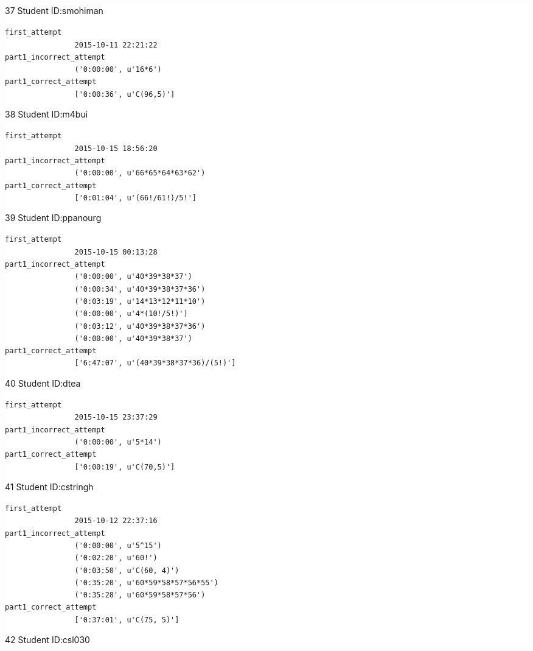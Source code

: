 37 Student ID:smohiman

	first_attempt
					2015-10-11 22:21:22
	part1_incorrect_attempt
					('0:00:00', u'16*6')
	part1_correct_attempt
					['0:00:36', u'C(96,5)']

38 Student ID:m4bui

	first_attempt
					2015-10-15 18:56:20
	part1_incorrect_attempt
					('0:00:00', u'66*65*64*63*62')
	part1_correct_attempt
					['0:01:04', u'(66!/61!)/5!']

39 Student ID:ppanourg

	first_attempt
					2015-10-15 00:13:28
	part1_incorrect_attempt
					('0:00:00', u'40*39*38*37')
					('0:00:34', u'40*39*38*37*36')
					('0:03:19', u'14*13*12*11*10')
					('0:00:00', u'4*(10!/5!)')
					('0:03:12', u'40*39*38*37*36')
					('0:00:00', u'40*39*38*37')
	part1_correct_attempt
					['6:47:07', u'(40*39*38*37*36)/(5!)']

40 Student ID:dtea

	first_attempt
					2015-10-15 23:37:29
	part1_incorrect_attempt
					('0:00:00', u'5*14')
	part1_correct_attempt
					['0:00:19', u'C(70,5)']

41 Student ID:cstringh

	first_attempt
					2015-10-12 22:37:16
	part1_incorrect_attempt
					('0:00:00', u'5^15')
					('0:02:20', u'60!')
					('0:03:50', u'C(60, 4)')
					('0:35:20', u'60*59*58*57*56*55')
					('0:35:28', u'60*59*58*57*56')
	part1_correct_attempt
					['0:37:01', u'C(75, 5)']

42 Student ID:csl030
